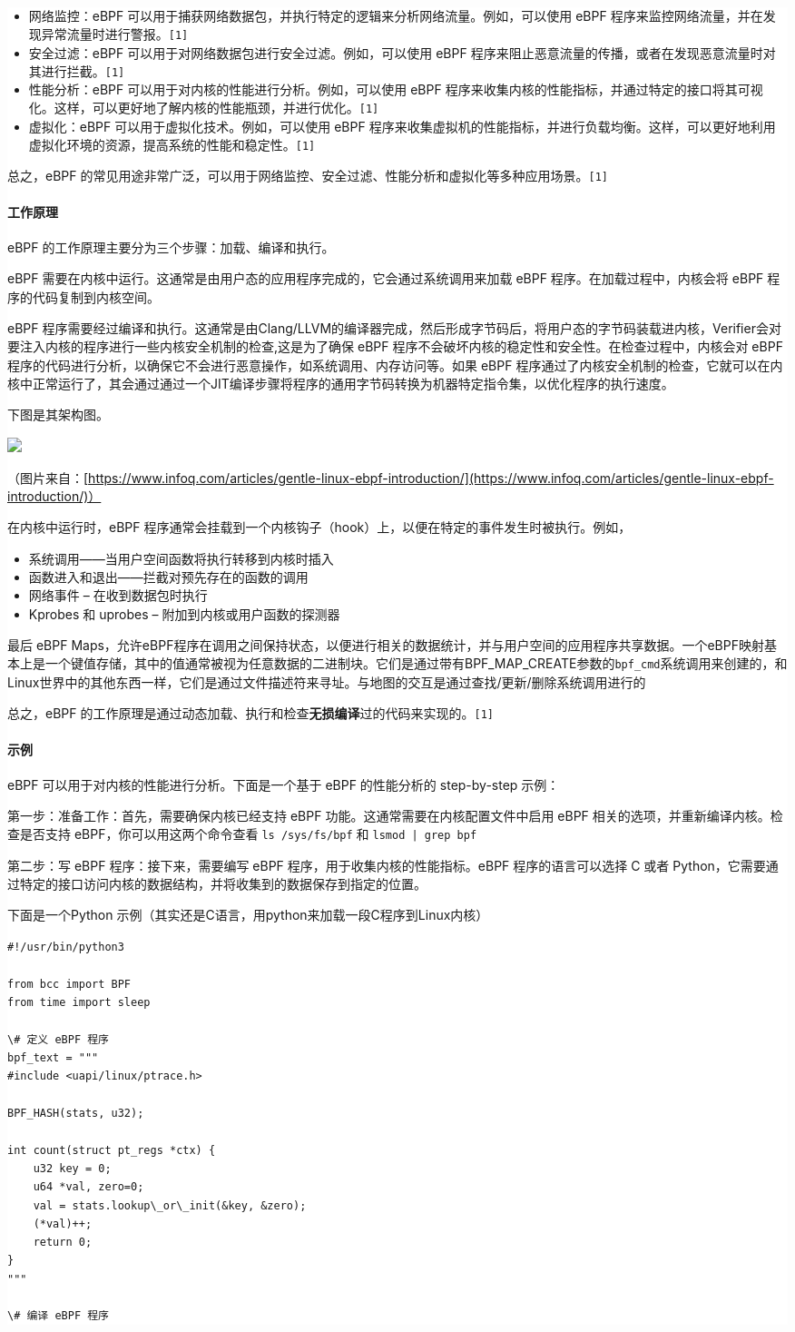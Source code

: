 *   网络监控：eBPF 可以用于捕获网络数据包，并执行特定的逻辑来分析网络流量。例如，可以使用 eBPF 程序来监控网络流量，并在发现异常流量时进行警报。`[1]`
*   安全过滤：eBPF 可以用于对网络数据包进行安全过滤。例如，可以使用 eBPF 程序来阻止恶意流量的传播，或者在发现恶意流量时对其进行拦截。`[1]`
*   性能分析：eBPF 可以用于对内核的性能进行分析。例如，可以使用 eBPF 程序来收集内核的性能指标，并通过特定的接口将其可视化。这样，可以更好地了解内核的性能瓶颈，并进行优化。`[1]`
*   虚拟化：eBPF 可以用于虚拟化技术。例如，可以使用 eBPF 程序来收集虚拟机的性能指标，并进行负载均衡。这样，可以更好地利用虚拟化环境的资源，提高系统的性能和稳定性。`[1]`

总之，eBPF 的常见用途非常广泛，可以用于网络监控、安全过滤、性能分析和虚拟化等多种应用场景。`[1]`

#### 工作原理

eBPF 的工作原理主要分为三个步骤：加载、编译和执行。

eBPF 需要在内核中运行。这通常是由用户态的应用程序完成的，它会通过系统调用来加载 eBPF 程序。在加载过程中，内核会将 eBPF 程序的代码复制到内核空间。

eBPF 程序需要经过编译和执行。这通常是由Clang/LLVM的编译器完成，然后形成字节码后，将用户态的字节码装载进内核，Verifier会对要注入内核的程序进行一些内核安全机制的检查,这是为了确保 eBPF 程序不会破坏内核的稳定性和安全性。在检查过程中，内核会对 eBPF 程序的代码进行分析，以确保它不会进行恶意操作，如系统调用、内存访问等。如果 eBPF 程序通过了内核安全机制的检查，它就可以在内核中正常运行了，其会通过通过一个JIT编译步骤将程序的通用字节码转换为机器特定指令集，以优化程序的执行速度。

下图是其架构图。

![](https://imgopt.infoq.com/fit-in/1200x2400/filters:quality(80)/filters:no_upscale()/articles/gentle-linux-ebpf-introduction/en/resources/47image005-1619704397592.jpg)

（图片来自：[https://www.infoq.com/articles/gentle-linux-ebpf-introduction/](https://www.infoq.com/articles/gentle-linux-ebpf-introduction/)）

在内核中运行时，eBPF 程序通常会挂载到一个内核钩子（hook）上，以便在特定的事件发生时被执行。例如，

*   系统调用——当用户空间函数将执行转移到内核时插入
*   函数进入和退出——拦截对预先存在的函数的调用
*   网络事件 – 在收到数据包时执行
*   Kprobes 和 uprobes – 附加到内核或用户函数的探测器

最后 eBPF Maps，允许eBPF程序在调用之间保持状态，以便进行相关的数据统计，并与用户空间的应用程序共享数据。一个eBPF映射基本上是一个键值存储，其中的值通常被视为任意数据的二进制块。它们是通过带有BPF\_MAP\_CREATE参数的`bpf_cmd`系统调用来创建的，和Linux世界中的其他东西一样，它们是通过文件描述符来寻址。与地图的交互是通过查找/更新/删除系统调用进行的

总之，eBPF 的工作原理是通过动态加载、执行和检查**无损编译**过的代码来实现的。`[1]`

#### 示例

eBPF 可以用于对内核的性能进行分析。下面是一个基于 eBPF 的性能分析的 step-by-step 示例：

第一步：准备工作：首先，需要确保内核已经支持 eBPF 功能。这通常需要在内核配置文件中启用 eBPF 相关的选项，并重新编译内核。检查是否支持 eBPF，你可以用这两个命令查看 `ls /sys/fs/bpf` 和 `lsmod | grep bpf`

第二步：写 eBPF 程序：接下来，需要编写 eBPF 程序，用于收集内核的性能指标。eBPF 程序的语言可以选择 C 或者 Python，它需要通过特定的接口访问内核的数据结构，并将收集到的数据保存到指定的位置。

下面是一个Python 示例（其实还是C语言，用python来加载一段C程序到Linux内核）

```
#!/usr/bin/python3

from bcc import BPF
from time import sleep

\# 定义 eBPF 程序
bpf_text = """
#include <uapi/linux/ptrace.h>

BPF_HASH(stats, u32);

int count(struct pt_regs *ctx) {
    u32 key = 0;
    u64 *val, zero=0;
    val = stats.lookup\_or\_init(&key, &zero);
    (*val)++;
    return 0;
}
"""

\# 编译 eBPF 程序
```